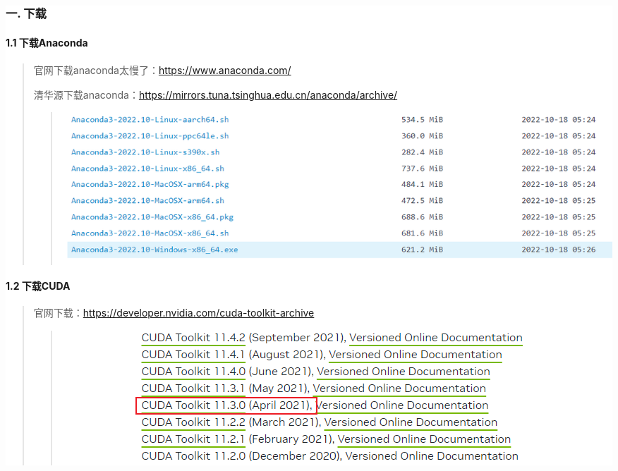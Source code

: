 >
> 







### 一. 下载

#### 1.1 下载Anaconda

> 
> 官网下载anaconda太慢了：https://www.anaconda.com/
>
> 清华源下载anaconda：https://mirrors.tuna.tsinghua.edu.cn/anaconda/archive/
>
> > 
> > <div align=center>
> > <img src="./images/setup_1.png"  style="zoom:100%"/>
> > </div> 
> >  
> 
> 
> 
> 





#### 1.2 下载CUDA

> 
> 官网下载：https://developer.nvidia.com/cuda-toolkit-archive
>
>
> > 
> > <div align=center>
> > <img src="./images/setup_2.png"  style="zoom:100%"/>